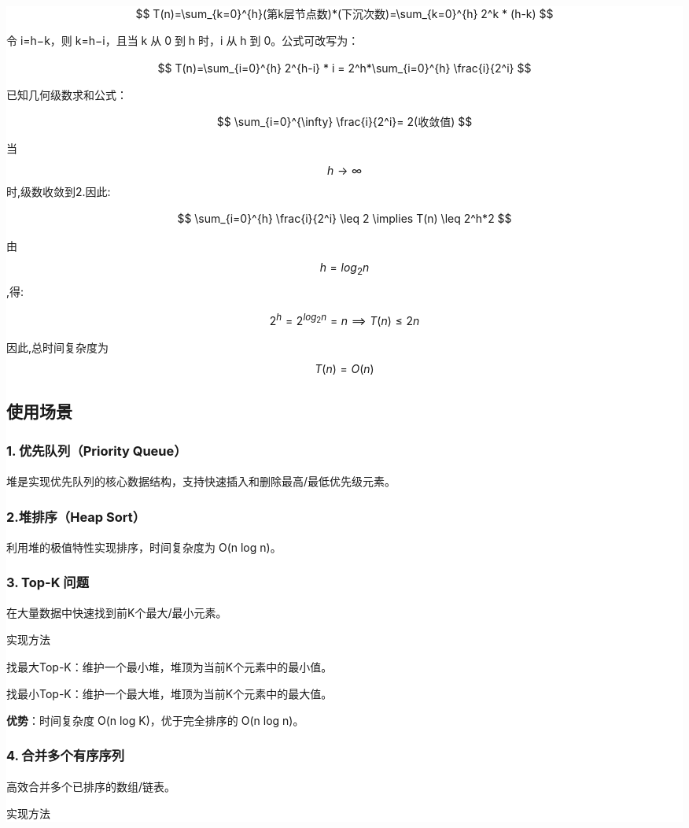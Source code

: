 $$
T(n)=\sum_{k=0}^{h}(第k层节点数)*(下沉次数)=\sum_{k=0}^{h} 2^k * (h-k)
$$

令 i=h−k，则 k=h−i，且当 k 从 0 到 h 时，i 从 h 到 0。公式可改写为：

$$
T(n)=\sum_{i=0}^{h} 2^{h-i} * i = 2^h*\sum_{i=0}^{h} \frac{i}{2^i}
$$

已知几何级数求和公式：

$$
\sum_{i=0}^{\infty} \frac{i}{2^i}= 2(收敛值)
$$

当$$h \to \infty$$时,级数收敛到2.因此:

$$
\sum_{i=0}^{h} \frac{i}{2^i} \leq 2 \implies T(n) \leq 2^h*2
$$

由$$h=log_2 n$$,得:

$$
2^h=2^{log_2 n}=n \implies T(n)\leq2n
$$

因此,总时间复杂度为$$T(n)=O(n)$$

## 使用场景

### 1. 优先队列（Priority Queue）

堆是实现优先队列的核心数据结构，支持快速插入和删除最高/最低优先级元素。

### 2.堆排序（Heap Sort）

利用堆的极值特性实现排序，时间复杂度为 O(n log n)。

### 3. Top-K 问题

在大量数据中快速找到前K个最大/最小元素。

实现方法

找最大Top-K：维护一个最小堆，堆顶为当前K个元素中的最小值。

找最小Top-K：维护一个最大堆，堆顶为当前K个元素中的最大值。

**优势**：时间复杂度 O(n log K)，优于完全排序的 O(n log n)。

### 4. 合并多个有序序列

高效合并多个已排序的数组/链表。

实现方法
